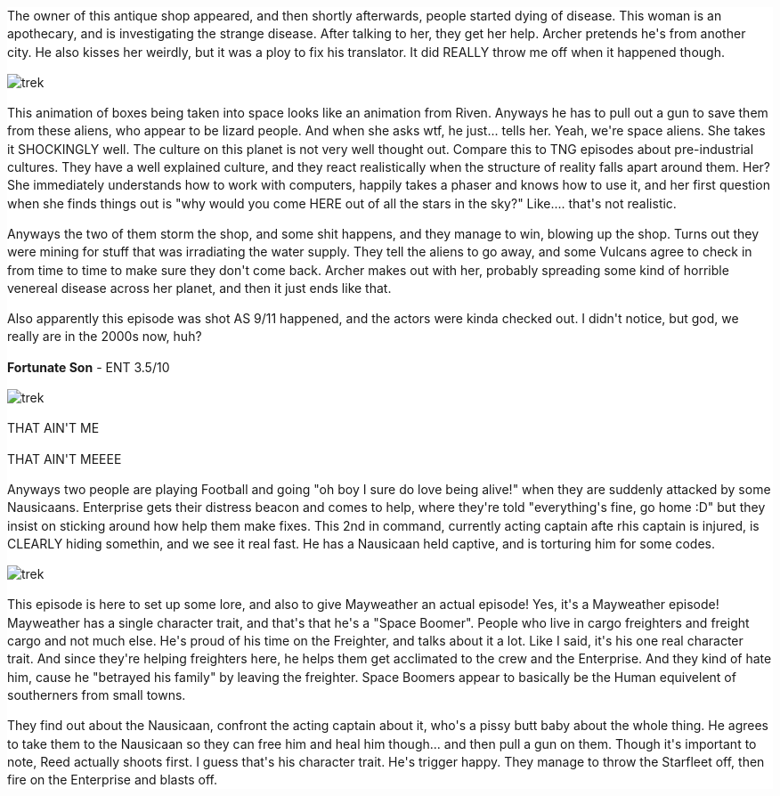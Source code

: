 The owner of this antique shop appeared, and then shortly afterwards, people started dying of disease. This woman is an apothecary, and is investigating the strange disease. After talking to her, they get her help. Archer pretends he's from another city. He also kisses her weirdly, but it was a ploy to fix his translator. It did REALLY throw me off when it happened though.

<img src="https://imgur.com/nipHmn4.png" alt="trek">

This animation of boxes being taken into space looks like an animation from Riven. Anyways he has to pull out a gun to save them from these aliens, who appear to be lizard people. And when she asks wtf, he just... tells her. Yeah, we're space aliens. She takes it SHOCKINGLY well. The culture on this planet is not very well thought out. Compare this to TNG episodes about pre-industrial cultures. They have a well explained culture, and they react realistically when the structure of reality falls apart around them. Her? She immediately understands how to work with computers, happily takes a phaser and knows how to use it, and her first question when she finds things out is "why would you come HERE out of all the stars in the sky?" Like.... that's not realistic.

Anyways the two of them storm the shop, and some shit happens, and they manage to win, blowing up the shop. Turns out they were mining for stuff that was irradiating the water supply. They tell the aliens to go away, and some Vulcans agree to check in from time to time to make sure they don't come back. Archer makes out with her, probably spreading some kind of horrible venereal disease across her planet, and then it just ends like that.

Also apparently this episode was shot AS 9/11 happened, and the actors were kinda checked out. I didn't notice, but god, we really are in the 2000s now, huh?



**Fortunate Son** - ENT
3.5/10

<img src="https://imgur.com/In2zETd.png" alt="trek">

THAT AIN'T ME

THAT AIN'T MEEEE

Anyways two people are playing Football and going "oh boy I sure do love being alive!" when they are suddenly attacked by some Nausicaans. Enterprise gets their distress beacon and comes to help, where they're told "everything's fine, go home :D" but they insist on sticking around how help them make fixes. This 2nd in command, currently acting captain afte rhis captain is injured, is CLEARLY hiding somethin, and we see it real fast. He has a Nausicaan held captive, and is torturing him for some codes.

<img src="https://imgur.com/ggukF9G.png" alt="trek">

This episode is here to set up some lore, and also to give Mayweather an actual episode! Yes, it's a Mayweather episode! Mayweather has a single character trait, and that's that he's a "Space Boomer". People who live in cargo freighters and freight cargo and not much else. He's proud of his time on the Freighter, and talks about it a lot. Like I said, it's his one real character trait. And since they're helping freighters here, he helps them get acclimated to the crew and the Enterprise. And they kind of hate him, cause he "betrayed his family" by leaving the freighter. Space Boomers appear to basically be the Human equivelent of southerners from small towns.

They find out about the Nausicaan, confront the acting captain about it, who's a pissy butt baby about the whole thing. He agrees to take them to the Nausicaan so they can free him and heal him though... and then pull a gun on them. Though it's important to note, Reed actually shoots first. I guess that's his character trait. He's trigger happy. They manage to throw the Starfleet off, then fire on the Enterprise and blasts off.
